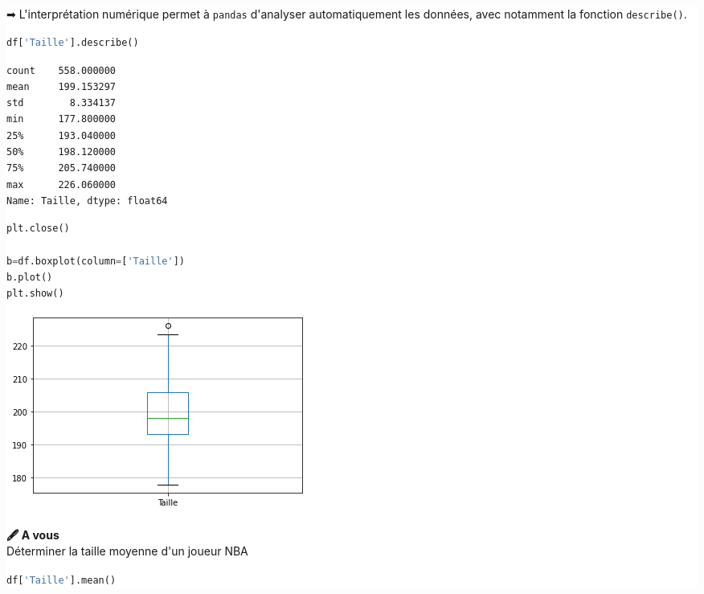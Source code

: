 

&#x27A1;  L'interprétation numérique permet à `pandas` d'analyser automatiquement les données, avec notamment la fonction `describe()`.


```python
df['Taille'].describe()
```




    count    558.000000
    mean     199.153297
    std        8.334137
    min      177.800000
    25%      193.040000
    50%      198.120000
    75%      205.740000
    max      226.060000
    Name: Taille, dtype: float64




```python
plt.close()

b=df.boxplot(column=['Taille'])
b.plot()
plt.show()

```


    
![png](TP20_Prof_Manipulation_fichier_CSV_avec_bibliotheque_Pandas_files/TP20_Prof_Manipulation_fichier_CSV_avec_bibliotheque_Pandas_73_0.png)
    


**&#x1F58B; A vous**   
Déterminer la taille moyenne d'un joueur NBA


```python
df['Taille'].mean()
```
